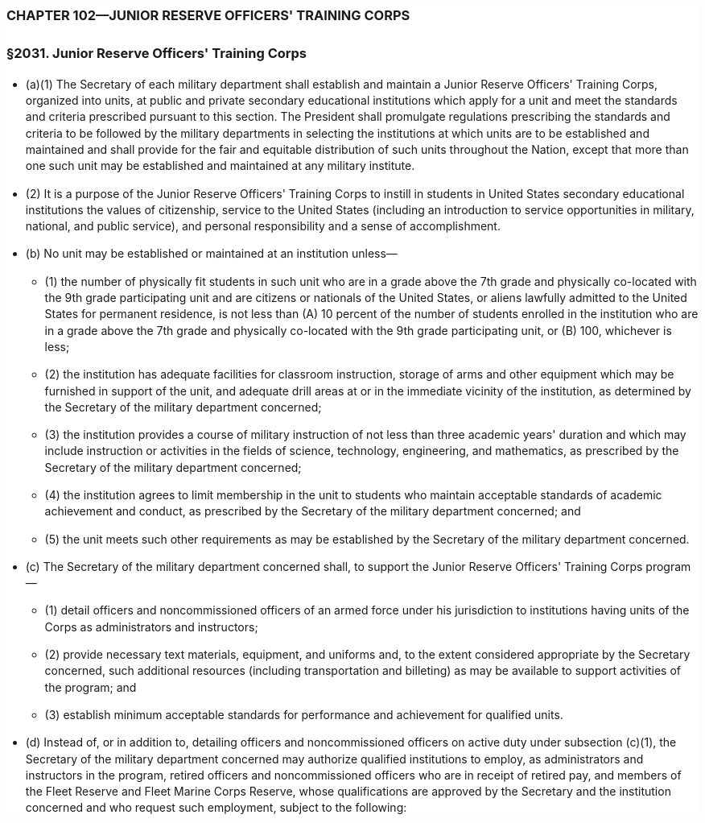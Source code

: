 ### **CHAPTER 102—JUNIOR RESERVE OFFICERS' TRAINING CORPS**

### §2031. Junior Reserve Officers' Training Corps
* (a)(1) The Secretary of each military department shall establish and maintain a Junior Reserve Officers' Training Corps, organized into units, at public and private secondary educational institutions which apply for a unit and meet the standards and criteria prescribed pursuant to this section. The President shall promulgate regulations prescribing the standards and criteria to be followed by the military departments in selecting the institutions at which units are to be established and maintained and shall provide for the fair and equitable distribution of such units throughout the Nation, except that more than one such unit may be established and maintained at any military institute.

* (2) It is a purpose of the Junior Reserve Officers' Training Corps to instill in students in United States secondary educational institutions the values of citizenship, service to the United States (including an introduction to service opportunities in military, national, and public service), and personal responsibility and a sense of accomplishment.

* (b) No unit may be established or maintained at an institution unless—

  * (1) the number of physically fit students in such unit who are in a grade above the 7th grade and physically co-located with the 9th grade participating unit and are citizens or nationals of the United States, or aliens lawfully admitted to the United States for permanent residence, is not less than (A) 10 percent of the number of students enrolled in the institution who are in a grade above the 7th grade and physically co-located with the 9th grade participating unit, or (B) 100, whichever is less;

  * (2) the institution has adequate facilities for classroom instruction, storage of arms and other equipment which may be furnished in support of the unit, and adequate drill areas at or in the immediate vicinity of the institution, as determined by the Secretary of the military department concerned;

  * (3) the institution provides a course of military instruction of not less than three academic years' duration and which may include instruction or activities in the fields of science, technology, engineering, and mathematics, as prescribed by the Secretary of the military department concerned;

  * (4) the institution agrees to limit membership in the unit to students who maintain acceptable standards of academic achievement and conduct, as prescribed by the Secretary of the military department concerned; and

  * (5) the unit meets such other requirements as may be established by the Secretary of the military department concerned.


* (c) The Secretary of the military department concerned shall, to support the Junior Reserve Officers' Training Corps program—

  * (1) detail officers and noncommissioned officers of an armed force under his jurisdiction to institutions having units of the Corps as administrators and instructors;

  * (2) provide necessary text materials, equipment, and uniforms and, to the extent considered appropriate by the Secretary concerned, such additional resources (including transportation and billeting) as may be available to support activities of the program; and

  * (3) establish minimum acceptable standards for performance and achievement for qualified units.


* (d) Instead of, or in addition to, detailing officers and noncommissioned officers on active duty under subsection (c)(1), the Secretary of the military department concerned may authorize qualified institutions to employ, as administrators and instructors in the program, retired officers and noncommissioned officers who are in receipt of retired pay, and members of the Fleet Reserve and Fleet Marine Corps Reserve, whose qualifications are approved by the Secretary and the institution concerned and who request such employment, subject to the following:
